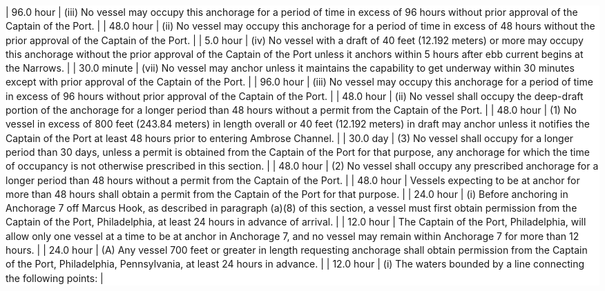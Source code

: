 | 96.0 hour   | (iii) No vessel may occupy this anchorage for a period of time in excess of 96 hours without prior approval of the Captain of the Port.                                                                                                                                                                                                                                                                                  |
| 48.0 hour   | (ii) No vessel may occupy this anchorage for a period of time in excess of 48 hours without the prior approval of the Captain of the Port.                                                                                                                                                                                                                                                                               |
| 5.0 hour    | (iv) No vessel with a draft of 40 feet (12.192 meters) or more may occupy this anchorage without the prior approval of the Captain of the Port unless it anchors within 5 hours after ebb current begins at the Narrows.                                                                                                                                                                                                 |
| 30.0 minute | (vii) No vessel may anchor unless it maintains the capability to get underway within 30 minutes except with prior approval of the Captain of the Port.                                                                                                                                                                                                                                                                   |
| 96.0 hour   | (iii) No vessel may occupy this anchorage for a period of time in excess of 96 hours without prior approval of the Captain of the Port.                                                                                                                                                                                                                                                                                  |
| 48.0 hour   | (ii) No vessel shall occupy the deep-draft portion of the anchorage for a longer period than 48 hours without a permit from the Captain of the Port.                                                                                                                                                                                                                                                                     |
| 48.0 hour   | (1) No vessel in excess of 800 feet (243.84 meters) in length overall or 40 feet (12.192 meters) in draft may anchor unless it notifies the Captain of the Port at least 48 hours prior to entering Ambrose Channel.                                                                                                                                                                                                     |
| 30.0 day    | (3) No vessel shall occupy for a longer period than 30 days, unless a permit is obtained from the Captain of the Port for that purpose, any anchorage for which the time of occupancy is not otherwise prescribed in this section.                                                                                                                                                                                       |
| 48.0 hour   | (2) No vessel shall occupy any prescribed anchorage for a longer period than 48 hours without a permit from the Captain of the Port.                                                                                                                                                                                                                                                                                     |
| 48.0 hour   | Vessels expecting to be at anchor for more than 48 hours shall obtain a permit from the Captain of the Port for that purpose.                                                                                                                                                                                                                                                                                            |
| 24.0 hour   | (i) Before anchoring in Anchorage 7 off Marcus Hook, as described in paragraph (a)(8) of this section, a vessel must first obtain permission from the Captain of the Port, Philadelphia, at least 24 hours in advance of arrival.                                                                                                                                                                                        |
| 12.0 hour   | The Captain of the Port, Philadelphia, will allow only one vessel at a time to be at anchor in Anchorage 7, and no vessel may remain within Anchorage 7 for more than 12 hours.                                                                                                                                                                                                                                          |
| 24.0 hour   | (A) Any vessel 700 feet or greater in length requesting anchorage shall obtain permission from the Captain of the Port, Philadelphia, Pennsylvania, at least 24 hours in advance.                                                                                                                                                                                                                                        |
| 12.0 hour   | (i) The waters bounded by a line connecting the following points:                                                                                                                                                                                                                                                                                                                                                        |